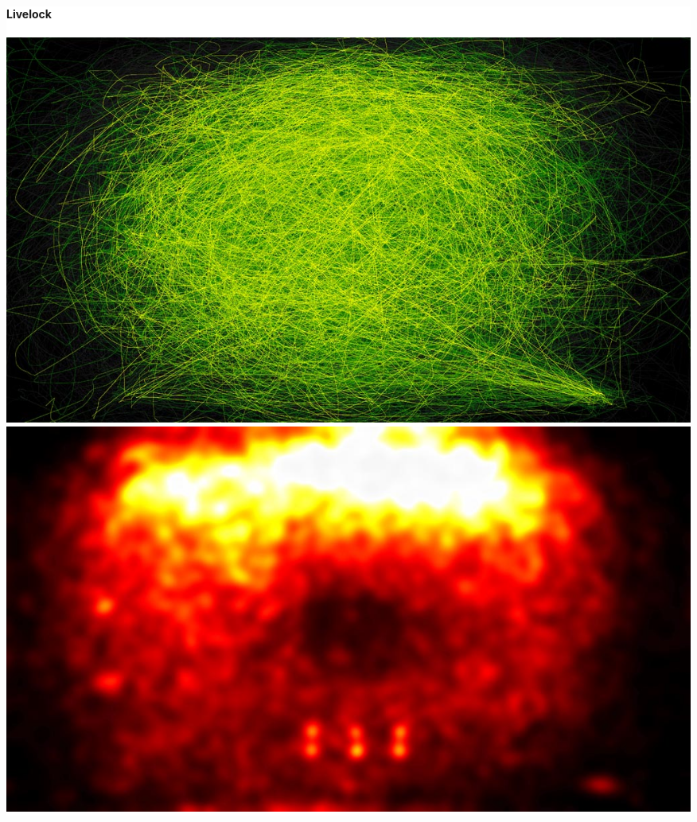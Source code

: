 #### Livelock
<img src="media/examples/livelock-movement.jpg">
<img src="media/examples/livelock-clicks.jpg">
